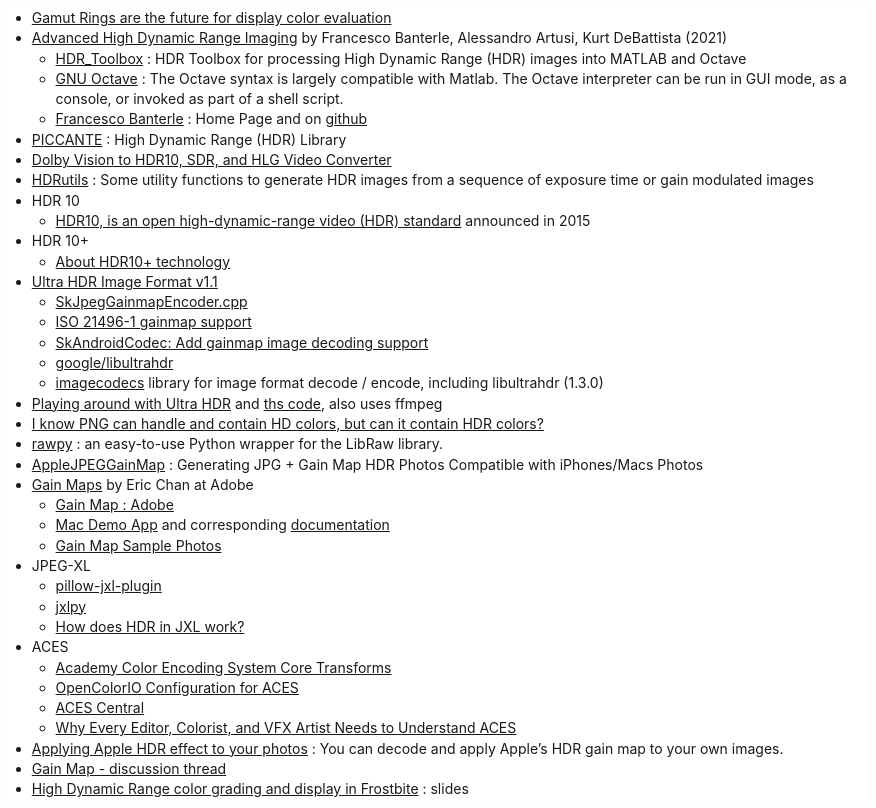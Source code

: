   * [Gamut Rings are the future for display color evaluation](https://www.laserfocusworld.com/test-measurement/article/55127259/gamut-rings-are-the-future-for-display-color-evaluation)
* [Advanced High Dynamic Range Imaging](https://booksinc.net/book/9781032242736) by Francesco Banterle, Alessandro Artusi, Kurt DeBattista (2021)
  * [HDR_Toolbox](https://github.com/banterle/HDR_Toolbox) : HDR Toolbox for processing High Dynamic Range (HDR) images into MATLAB and Octave
  * [GNU Octave](https://octave.org) : The Octave syntax is largely compatible with Matlab. The Octave interpreter can be run in GUI mode, as a console, or invoked as part of a shell script.
  * [Francesco Banterle](http://www.banterle.com/francesco/) : Home Page and on [github](https://github.com/banterle)
* [PICCANTE](https://github.com/cnr-isti-vclab/piccante) : High Dynamic Range (HDR) Library
* [Dolby Vision to HDR10, SDR, and HLG Video Converter](https://github.com/SASUKE-DUCK/dovi-to-hdr-converter)
* [HDRutils](https://pypi.org/project/HDRutils/) : Some utility functions to generate HDR images from a sequence of exposure time or gain modulated images
* HDR 10
  * [HDR10, is an open high-dynamic-range video (HDR) standard](https://en.wikipedia.org/wiki/HDR10) announced in 2015
* HDR 10+
  * [About HDR10+ technology](https://hdr10plus.org)
* [Ultra HDR Image Format v1.1](https://developer.android.com/media/platform/hdr-image-format)
  * [SkJpegGainmapEncoder.cpp](https://skia.googlesource.com/skia/+/a453fed07c91/src/encode/SkJpegGainmapEncoder.cpp)
  * [ISO 21496-1 gainmap support](https://issues.chromium.org/issues/338342146)
  * [SkAndroidCodec: Add gainmap image decoding support](https://issues.skia.org/issues/40045111)
  * [google/libultrahdr](https://github.com/google/libultrahdr)
  * [imagecodecs](https://pypi.org/project/imagecodecs/) library for image format decode / encode, including libultrahdr (1.3.0)
* [Playing around with Ultra HDR](https://www.reddit.com/r/Python/comments/1ac8ooy/playing_around_with_ultra_hdr/?rdt=40064) and [ths code](https://github.com/albertz/playground/blob/master/ultrahdr.py), also uses ffmpeg
* [I know PNG can handle and contain HD colors, but can it contain HDR colors? ](https://forum.doom9.org/showthread.php?p=2010055)
* [rawpy](https://pypi.org/project/rawpy/) : an easy-to-use Python wrapper for the LibRaw library.
* [AppleJPEGGainMap](https://github.com/grapeot/AppleJPEGGainMap/tree/master) : Generating JPG + Gain Map HDR Photos Compatible with iPhones/Macs Photos
* [Gain Maps](https://helpx.adobe.com/content/dam/help/en/camera-raw/using/gain-map/jcr_content/root/content/flex/items/position/position-par/table/row-3u03dx0-column-4a63daf/download_section/download-1/Gain_Map_1_0d15.pdf) by Eric Chan at Adobe
  * [Gain Map : Adobe ](https://helpx.adobe.com/camera-raw/using/gain-map.html)
  * [Mac Demo App](https://www.adobe.com/go/gainmap_demoapp_mac) and corresponding [documentation](https://helpx.adobe.com/content/dam/help/en/camera-raw/using/gain-map/jcr_content/root/content/flex/items/position/position-par/table/row-io13dug-column-4a63daf/download_section/download-1/gain_map_demo_appdocs1.pdf)
  * [Gain Map Sample Photos](https://www.adobe.com/go/gainmap_sample_photos)
* JPEG-XL
  * [pillow-jxl-plugin](https://pypi.org/project/pillow-jxl-plugin/)
  * [jxlpy](https://pypi.org/project/jxlpy/)
  * [How does HDR in JXL work?](https://www.reddit.com/r/jpegxl/comments/1c04fh5/how_does_hdr_in_jxl_work/?rdt=46406)
* ACES
  * [Academy Color Encoding System Core Transforms](https://github.com/ampas/aces-core)
  * [OpenColorIO Configuration for ACES](https://github.com/AcademySoftwareFoundation/OpenColorIO-Config-ACES)
  * [ACES Central](https://community.acescentral.com)
  * [Why Every Editor, Colorist, and VFX Artist Needs to Understand ACES](https://blog.frame.io/2019/09/09/guide-to-aces/)
* [Applying Apple HDR effect to your photos](https://developer.apple.com/documentation/appkit/images_and_pdf/applying_apple_hdr_effect_to_your_photos) : You can decode and apply Apple’s HDR gain map to your own images.
* [Gain Map - discussion thread](https://gist.github.com/kiding/fa4876ab4ddc797e3f18c71b3c2eeb3a)
* [High Dynamic Range color grading and display in Frostbite](https://www.slideshare.net/slideshow/high-dynamic-range-color-grading-and-display-in-frostbite/72997674) : slides